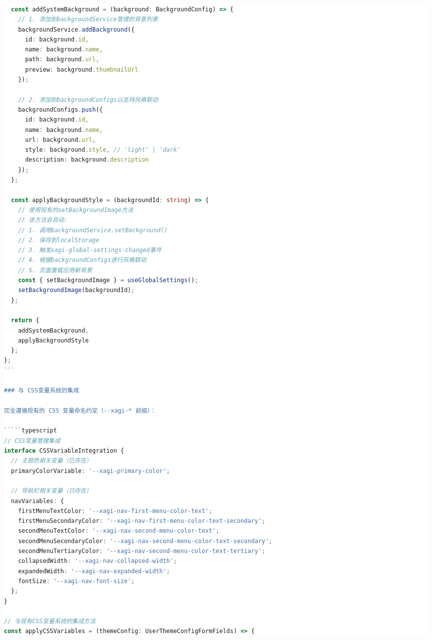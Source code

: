 ``````typescript
  const addSystemBackground = (background: BackgroundConfig) => {
    // 1. 添加到backgroundService管理的背景列表
    backgroundService.addBackground({
      id: background.id,
      name: background.name,
      path: background.url,
      preview: background.thumbnailUrl
    });

    // 2. 添加到backgroundConfigs以支持风格联动
    backgroundConfigs.push({
      id: background.id,
      name: background.name,
      url: background.url,
      style: background.style, // 'light' | 'dark'
      description: background.description
    });
  };

  const applyBackgroundStyle = (backgroundId: string) => {
    // 使用现有的setBackgroundImage方法
    // 该方法会自动:
    // 1. 调用backgroundService.setBackground()
    // 2. 保存到localStorage
    // 3. 触发xagi-global-settings-changed事件
    // 4. 根据backgroundConfigs进行风格联动
    // 5. 页面重载应用新背景
    const { setBackgroundImage } = useGlobalSettings();
    setBackgroundImage(backgroundId);
  };

  return {
    addSystemBackground,
    applyBackgroundStyle
  };
};
```

### 与 CSS变量系统的集成

完全遵循现有的 CSS 变量命名约定（--xagi-* 前缀）：

`````typescript
// CSS变量管理集成
interface CSSVariableIntegration {
  // 主题色相关变量（已存在）
  primaryColorVariable: '--xagi-primary-color';

  // 导航栏相关变量（已存在）
  navVariables: {
    firstMenuTextColor: '--xagi-nav-first-menu-color-text';
    firstMenuSecondaryColor: '--xagi-nav-first-menu-color-text-secondary';
    secondMenuTextColor: '--xagi-nav-second-menu-color-text';
    secondMenuSecondaryColor: '--xagi-nav-second-menu-color-text-secondary';
    secondMenuTertiaryColor: '--xagi-nav-second-menu-color-text-tertiary';
    collapsedWidth: '--xagi-nav-collapsed-width';
    expandedWidth: '--xagi-nav-expanded-width';
    fontSize: '--xagi-nav-font-size';
  };
}

// 与现有CSS变量系统的集成方法
const applyCSSVariables = (themeConfig: UserThemeConfigFormFields) => {
``````